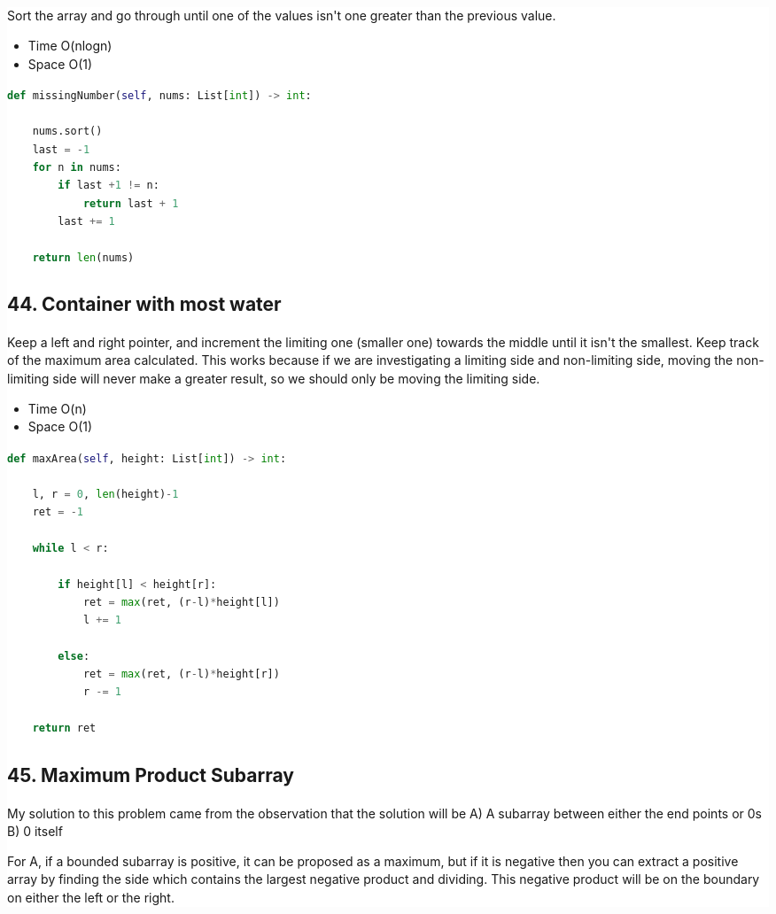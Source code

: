 Sort the array and go through until one of the values isn't one greater than the previous value.
- Time O(nlogn)
- Space O(1)

```py
def missingNumber(self, nums: List[int]) -> int:
    
    nums.sort()
    last = -1
    for n in nums:
        if last +1 != n:
            return last + 1
        last += 1
        
    return len(nums)
```

## 44. Container with most water

Keep a left and right pointer, and increment the limiting one (smaller one) towards the middle until it isn't the smallest. Keep track of the maximum area calculated. This works because if we are investigating a limiting side and non-limiting side, moving the non-limiting side will never make a greater result, so we should only be moving the limiting side.

- Time O(n)
- Space O(1)

```py
def maxArea(self, height: List[int]) -> int:
    
    l, r = 0, len(height)-1
    ret = -1
    
    while l < r:
        
        if height[l] < height[r]:
            ret = max(ret, (r-l)*height[l])
            l += 1
            
        else:
            ret = max(ret, (r-l)*height[r])
            r -= 1        
        
    return ret
```

## 45. Maximum Product Subarray

My solution to this problem came from the observation that the solution will be 
  A) A subarray between either the end points or 0s
  B) 0 itself

For A, if a bounded subarray is positive, it can be proposed as a maximum, but if it is negative then you can extract a positive array by finding the side which contains the largest negative product and dividing. This negative product will be on the boundary on either the left or the right. 
